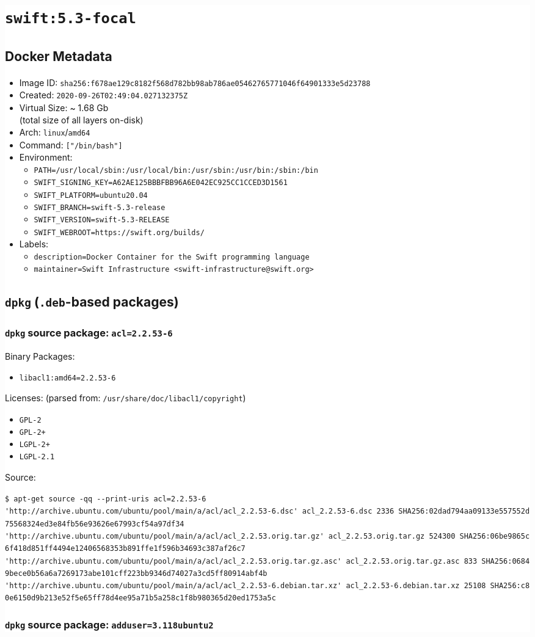 # `swift:5.3-focal`

## Docker Metadata

- Image ID: `sha256:f678ae129c8182f568d782bb98ab786ae05462765771046f64901333e5d23788`
- Created: `2020-09-26T02:49:04.027132375Z`
- Virtual Size: ~ 1.68 Gb  
  (total size of all layers on-disk)
- Arch: `linux`/`amd64`
- Command: `["/bin/bash"]`
- Environment:
  - `PATH=/usr/local/sbin:/usr/local/bin:/usr/sbin:/usr/bin:/sbin:/bin`
  - `SWIFT_SIGNING_KEY=A62AE125BBBFBB96A6E042EC925CC1CCED3D1561`
  - `SWIFT_PLATFORM=ubuntu20.04`
  - `SWIFT_BRANCH=swift-5.3-release`
  - `SWIFT_VERSION=swift-5.3-RELEASE`
  - `SWIFT_WEBROOT=https://swift.org/builds/`
- Labels:
  - `description=Docker Container for the Swift programming language`
  - `maintainer=Swift Infrastructure <swift-infrastructure@swift.org>`

## `dpkg` (`.deb`-based packages)

### `dpkg` source package: `acl=2.2.53-6`

Binary Packages:

- `libacl1:amd64=2.2.53-6`

Licenses: (parsed from: `/usr/share/doc/libacl1/copyright`)

- `GPL-2`
- `GPL-2+`
- `LGPL-2+`
- `LGPL-2.1`

Source:

```console
$ apt-get source -qq --print-uris acl=2.2.53-6
'http://archive.ubuntu.com/ubuntu/pool/main/a/acl/acl_2.2.53-6.dsc' acl_2.2.53-6.dsc 2336 SHA256:02dad794aa09133e557552d75568324ed3e84fb56e93626e67993cf54a97df34
'http://archive.ubuntu.com/ubuntu/pool/main/a/acl/acl_2.2.53.orig.tar.gz' acl_2.2.53.orig.tar.gz 524300 SHA256:06be9865c6f418d851ff4494e12406568353b891ffe1f596b34693c387af26c7
'http://archive.ubuntu.com/ubuntu/pool/main/a/acl/acl_2.2.53.orig.tar.gz.asc' acl_2.2.53.orig.tar.gz.asc 833 SHA256:06849bece0b56a6a7269173abe101cff223bb9346d74027a3cd5ff80914abf4b
'http://archive.ubuntu.com/ubuntu/pool/main/a/acl/acl_2.2.53-6.debian.tar.xz' acl_2.2.53-6.debian.tar.xz 25108 SHA256:c80e6150d9b213e52f5e65ff78d4ee95a71b5a258c1f8b980365d20ed1753a5c
```

### `dpkg` source package: `adduser=3.118ubuntu2`
